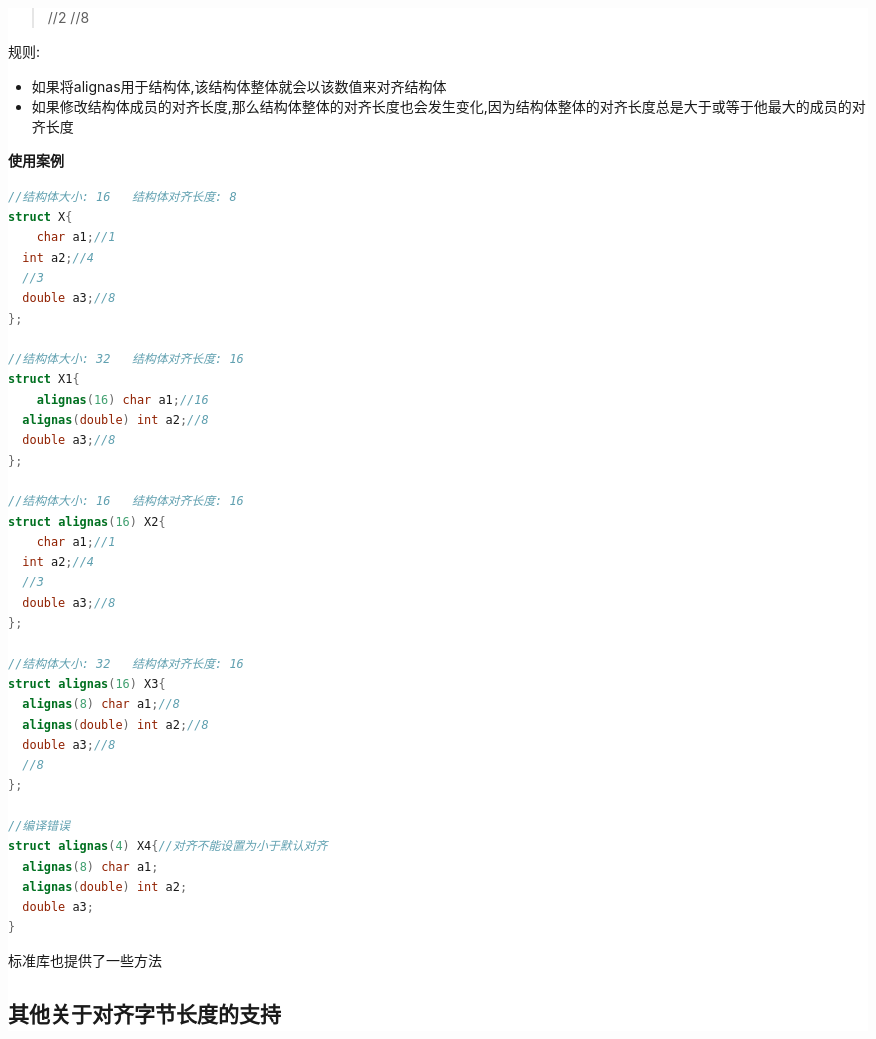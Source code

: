 > //2
> //8
> ```

规则:

- 如果将alignas用于结构体,该结构体整体就会以该数值来对齐结构体
- 如果修改结构体成员的对齐长度,那么结构体整体的对齐长度也会发生变化,因为结构体整体的对齐长度总是大于或等于他最大的成员的对齐长度

**使用案例**

```cpp
//结构体大小: 16   结构体对齐长度: 8
struct X{
	char a1;//1
  int a2;//4
  //3
  double a3;//8
};

//结构体大小: 32   结构体对齐长度: 16
struct X1{
	alignas(16) char a1;//16
  alignas(double) int a2;//8
  double a3;//8
};

//结构体大小: 16   结构体对齐长度: 16
struct alignas(16) X2{
	char a1;//1
  int a2;//4
  //3
  double a3;//8
};

//结构体大小: 32   结构体对齐长度: 16
struct alignas(16) X3{
  alignas(8) char a1;//8
  alignas(double) int a2;//8
  double a3;//8
  //8
};

//编译错误
struct alignas(4) X4{//对齐不能设置为小于默认对齐
  alignas(8) char a1;
  alignas(double) int a2;
  double a3;
}
```

标准库也提供了一些方法

## 其他关于对齐字节长度的支持
